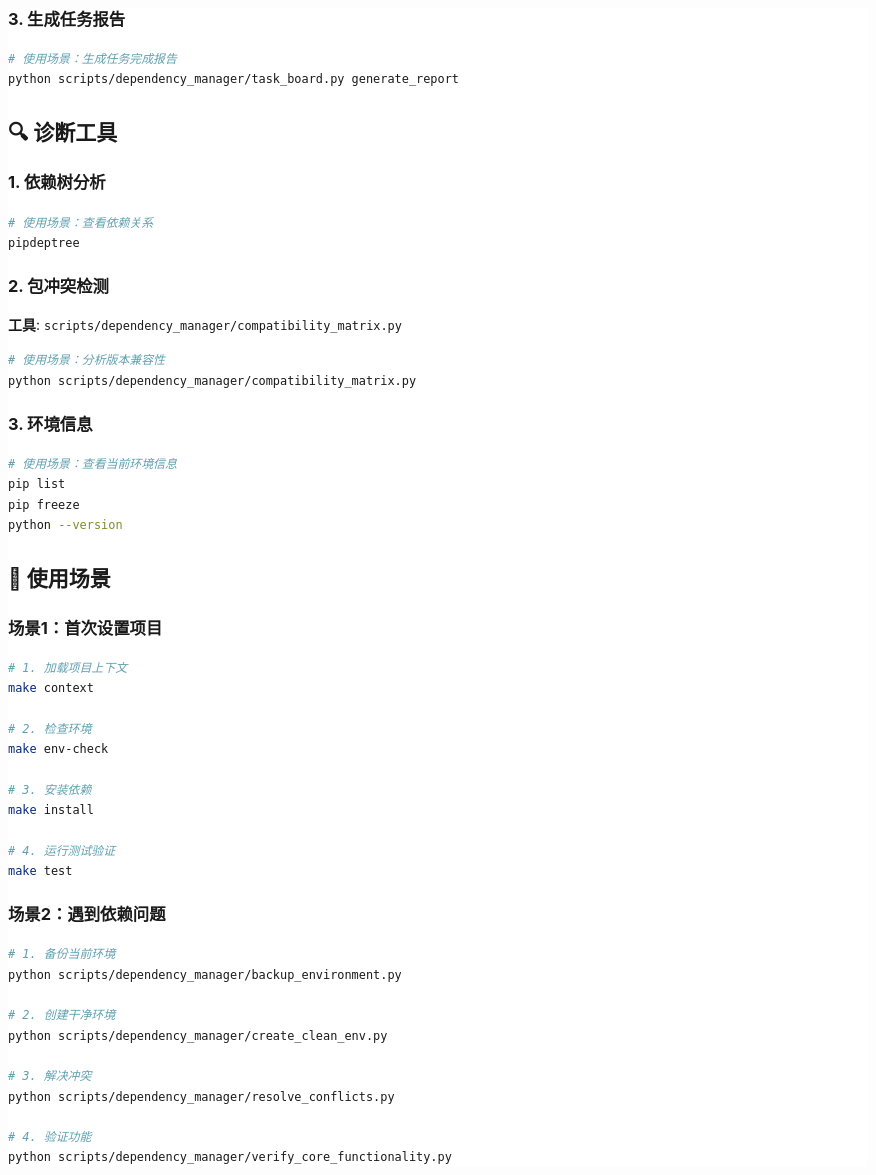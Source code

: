 ### 3. 生成任务报告
```bash
# 使用场景：生成任务完成报告
python scripts/dependency_manager/task_board.py generate_report
```

## 🔍 诊断工具

### 1. 依赖树分析
```bash
# 使用场景：查看依赖关系
pipdeptree
```

### 2. 包冲突检测
**工具**: `scripts/dependency_manager/compatibility_matrix.py`
```bash
# 使用场景：分析版本兼容性
python scripts/dependency_manager/compatibility_matrix.py
```

### 3. 环境信息
```bash
# 使用场景：查看当前环境信息
pip list
pip freeze
python --version
```

## 🎯 使用场景

### 场景1：首次设置项目
```bash
# 1. 加载项目上下文
make context

# 2. 检查环境
make env-check

# 3. 安装依赖
make install

# 4. 运行测试验证
make test
```

### 场景2：遇到依赖问题
```bash
# 1. 备份当前环境
python scripts/dependency_manager/backup_environment.py

# 2. 创建干净环境
python scripts/dependency_manager/create_clean_env.py

# 3. 解决冲突
python scripts/dependency_manager/resolve_conflicts.py

# 4. 验证功能
python scripts/dependency_manager/verify_core_functionality.py
```
